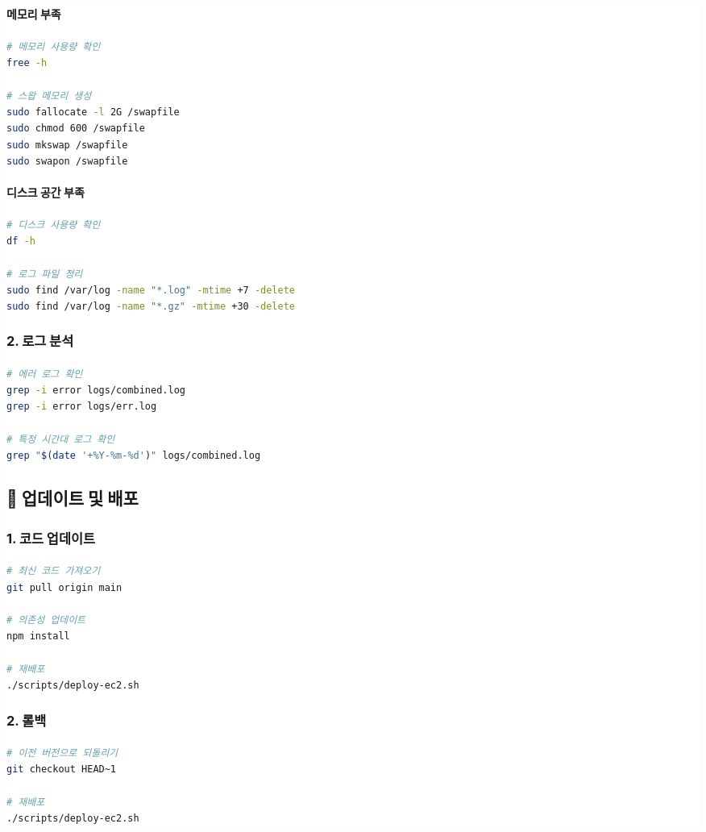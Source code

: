 #### 메모리 부족

```bash
# 메모리 사용량 확인
free -h

# 스왑 메모리 생성
sudo fallocate -l 2G /swapfile
sudo chmod 600 /swapfile
sudo mkswap /swapfile
sudo swapon /swapfile
```

#### 디스크 공간 부족

```bash
# 디스크 사용량 확인
df -h

# 로그 파일 정리
sudo find /var/log -name "*.log" -mtime +7 -delete
sudo find /var/log -name "*.gz" -mtime +30 -delete
```

### 2. 로그 분석

```bash
# 에러 로그 확인
grep -i error logs/combined.log
grep -i error logs/err.log

# 특정 시간대 로그 확인
grep "$(date '+%Y-%m-%d')" logs/combined.log
```

## 🔄 업데이트 및 배포

### 1. 코드 업데이트

```bash
# 최신 코드 가져오기
git pull origin main

# 의존성 업데이트
npm install

# 재배포
./scripts/deploy-ec2.sh
```

### 2. 롤백

```bash
# 이전 버전으로 되돌리기
git checkout HEAD~1

# 재배포
./scripts/deploy-ec2.sh
```
